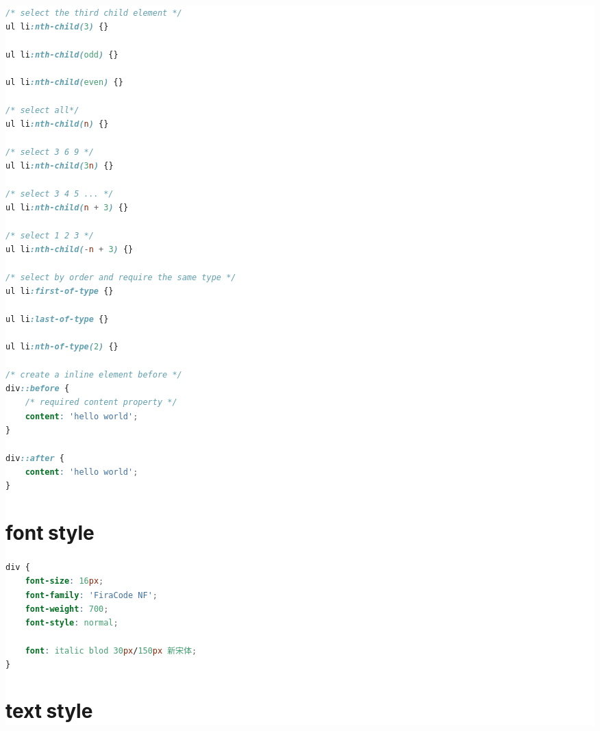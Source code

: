 ```css
/* select the third child element */
ul li:nth-child(3) {}

ul li:nth-child(odd) {}

ul li:nth-child(even) {}

/* select all*/
ul li:nth-child(n) {}

/* select 3 6 9 */
ul li:nth-child(3n) {}

/* select 3 4 5 ... */
ul li:nth-child(n + 3) {}

/* select 1 2 3 */
ul li:nth-child(-n + 3) {}

/* select by order and require the same type */
ul li:first-of-type {}

ul li:last-of-type {}

ul li:nth-of-type(2) {}

/* create a inline element before */
div::before {
    /* required content property */
    content: 'hello world';
}

div::after {
    content: 'hello world';
}
```

# font style

```css
div {
    font-size: 16px;
    font-family: 'FiraCode NF';
    font-weight: 700;
    font-style: normal;
    
    font: italic blod 30px/150px 新宋体;
}
```

# text style
